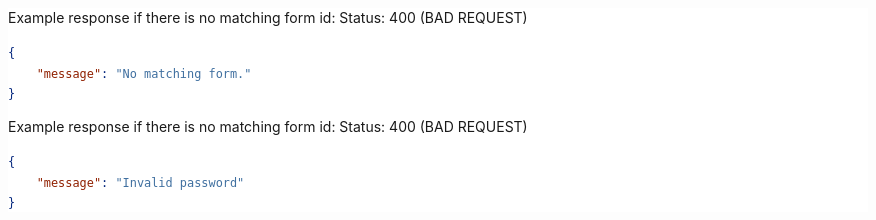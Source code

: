 Example response if there is no matching form id:
Status: 400 (BAD REQUEST)
```json
{
    "message": "No matching form."
}
```


Example response if there is no matching form id:
Status: 400 (BAD REQUEST)
```json
{
    "message": "Invalid password"
}
```
